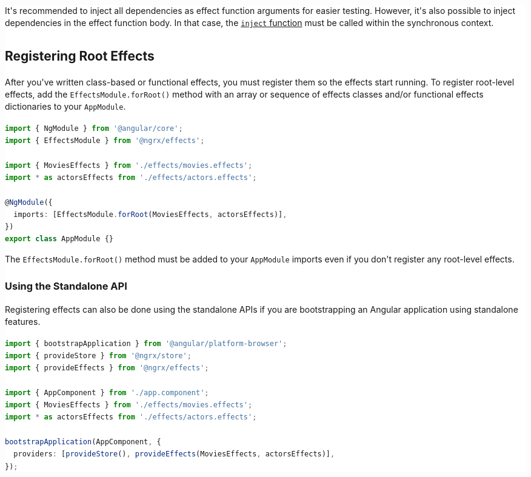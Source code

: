 </ngrx-code-example>

<ngrx-alert type="inform">

It's recommended to inject all dependencies as effect function arguments for easier testing. However, it's also possible to inject dependencies in the effect function body. In that case, the [`inject` function](https://angular.io/api/core/inject) must be called within the synchronous context.

</ngrx-alert>

## Registering Root Effects

After you've written class-based or functional effects, you must register them so the effects start running. To register root-level effects, add the `EffectsModule.forRoot()` method with an array or sequence of effects classes and/or functional effects dictionaries to your `AppModule`.

<ngrx-code-example header="app.module.ts">

```ts
import { NgModule } from '@angular/core';
import { EffectsModule } from '@ngrx/effects';

import { MoviesEffects } from './effects/movies.effects';
import * as actorsEffects from './effects/actors.effects';

@NgModule({
  imports: [EffectsModule.forRoot(MoviesEffects, actorsEffects)],
})
export class AppModule {}
```

</ngrx-code-example>

<ngrx-alert type="warn">

The `EffectsModule.forRoot()` method must be added to your `AppModule` imports even if you don't register any root-level effects.

</ngrx-alert>

### Using the Standalone API

Registering effects can also be done using the standalone APIs if you are bootstrapping an Angular application using standalone features.

<ngrx-code-example header="main.ts">

```ts
import { bootstrapApplication } from '@angular/platform-browser';
import { provideStore } from '@ngrx/store';
import { provideEffects } from '@ngrx/effects';

import { AppComponent } from './app.component';
import { MoviesEffects } from './effects/movies.effects';
import * as actorsEffects from './effects/actors.effects';

bootstrapApplication(AppComponent, {
  providers: [provideStore(), provideEffects(MoviesEffects, actorsEffects)],
});
```
